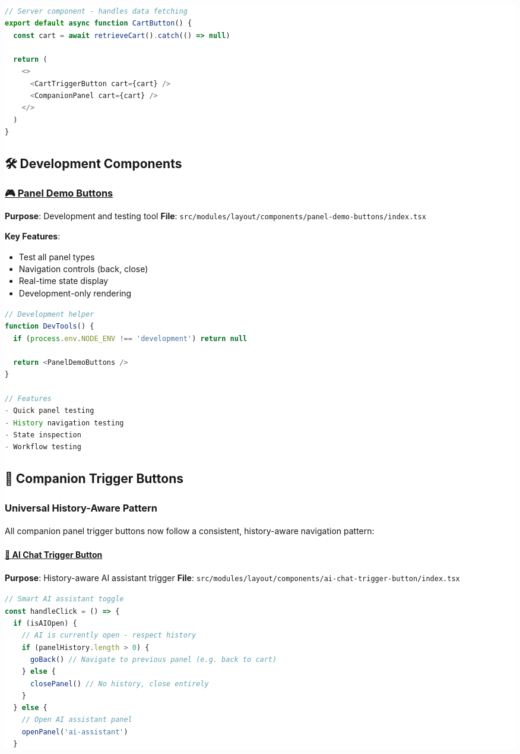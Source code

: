 ```typescript
// Server component - handles data fetching
export default async function CartButton() {
  const cart = await retrieveCart().catch(() => null)

  return (
    <>
      <CartTriggerButton cart={cart} />
      <CompanionPanel cart={cart} />
    </>
  )
}
```

## 🛠️ Development Components

### [🎮 Panel Demo Buttons](./panel-demo-buttons.md)
**Purpose**: Development and testing tool
**File**: `src/modules/layout/components/panel-demo-buttons/index.tsx`

**Key Features**:
- Test all panel types
- Navigation controls (back, close)
- Real-time state display
- Development-only rendering

```typescript
// Development helper
function DevTools() {
  if (process.env.NODE_ENV !== 'development') return null
  
  return <PanelDemoButtons />
}

// Features
- Quick panel testing
- History navigation testing
- State inspection
- Workflow testing
```

## 🎯 Companion Trigger Buttons

### Universal History-Aware Pattern

All companion panel trigger buttons now follow a consistent, history-aware navigation pattern:

#### [🤖 AI Chat Trigger Button](./ai-chat-trigger.md)
**Purpose**: History-aware AI assistant trigger
**File**: `src/modules/layout/components/ai-chat-trigger-button/index.tsx`

```typescript
// Smart AI assistant toggle
const handleClick = () => {
  if (isAIOpen) {
    // AI is currently open - respect history
    if (panelHistory.length > 0) {
      goBack() // Navigate to previous panel (e.g. back to cart)
    } else {
      closePanel() // No history, close entirely
    }
  } else {
    // Open AI assistant panel
    openPanel('ai-assistant')
  }
```